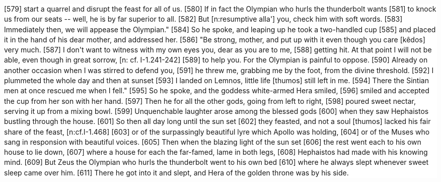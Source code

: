 [579] start a quarrel and disrupt the feast for all of us.
[580] If in fact the Olympian who hurls the thunderbolt wants
[581] to knock us from our seats -- well, he is by far superior to all.
[582] But [n:resumptive alla'] you, check him with soft words.
[583] Immediately then, we will appease the Olympian."
[584] So he spoke, and leaping up he took a two-handled cup
[585] and placed it in the hand of his dear mother, and addressed her.
[586] "Be strong, mother, and put up with it even though you care [kêdos] very much.
[587] I don't want to witness with my own eyes you, dear as you are to me,
[588] getting hit. At that point I will not be able, even though in great sorrow, [n: cf. I-1.241-242]
[589] to help you. For the Olympian is painful to oppose.
[590] Already on another occasion when I was stirred to defend you,
[591] he threw me, grabbing me by the foot, from the divine threshold.
[592] I plummeted the whole day and then at sunset
[593] I landed on Lemnos, little life [thumos] still left in me.
[594] There the Sintian men at once rescued me when I fell."
[595] So he spoke, and the goddess white-armed Hera smiled,
[596] smiled and accepted the cup from her son with her hand.
[597] Then he for all the other gods, going from left to right,
[598] poured sweet nectar, serving it up from a mixing bowl.
[599] Unquenchable laughter arose among the blessed gods
[600] when they saw Hephaistos bustling through the house. 
[601] So then all day long until the sun set
[602] they feasted, and not a soul [thumos] lacked his fair share of the feast, [n:cf.I-1.468]
[603] or of the surpassingly beautiful lyre which Apollo was holding,
[604] or of the Muses who sang in responsion with beautiful voices.
[605] Then when the blazing light of the sun set
[606] the rest went each to his own house to lie down,
[607] where a house for each the far-famed, lame in both legs,
[608] Hephaistos had made with his knowing mind.
[609] But Zeus the Olympian who hurls the thunderbolt went to his own bed
[610] where he always slept whenever sweet sleep came over him.
[611] There he got into it and slept, and Hera of the golden throne was by his side.


